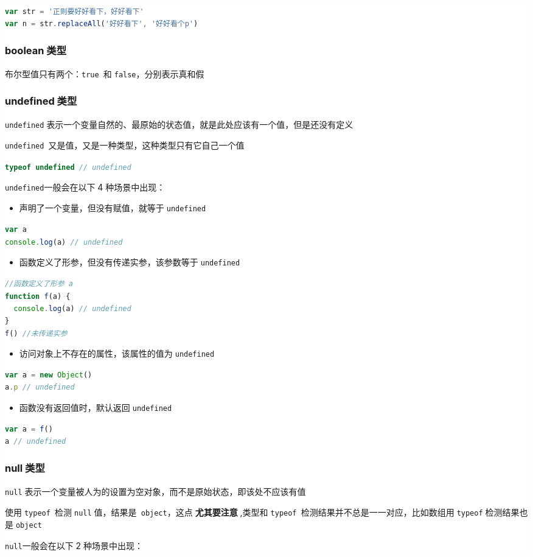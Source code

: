 ```js
var str = '正则要好好看下，好好看下'
var n = str.replaceAll('好好看下', '好好看个p')
```

### boolean 类型

布尔型值只有两个：`true `和 `false`，分别表示真和假

### undefined 类型

`undefined` 表示一个变量自然的、最原始的状态值，就是此处应该有一个值，但是还没有定义

`undefined `又是值，又是一种类型，这种类型只有它自己一个值

```js
typeof undefined // undefined
```

`undefined`一般会在以下 4 种场景中出现：

- 声明了一个变量，但没有赋值，就等于 `undefined`

```js
var a
console.log(a) // undefined
```

- 函数定义了形参，但没有传递实参，该参数等于 `undefined`

```js
//函数定义了形参 a
function f(a) {
  console.log(a) // undefined
}
f() //未传递实参
```

- 访问对象上不存在的属性，该属性的值为 `undefined`

```js
var a = new Object()
a.p // undefined
```

- 函数没有返回值时，默认返回 `undefined`

```js
var a = f()
a // undefined
```

### null 类型

`null` 表示一个变量被人为的设置为空对象，而不是原始状态，即该处不应该有值

使用 `typeof `检测 `null` 值，结果是` object`，这点 **尤其要注意** ,类型和 `typeof `检测结果并不总是一一对应，比如数组用 `typeof` 检测结果也是 `object`

`null`一般会在以下 2 种场景中出现：
